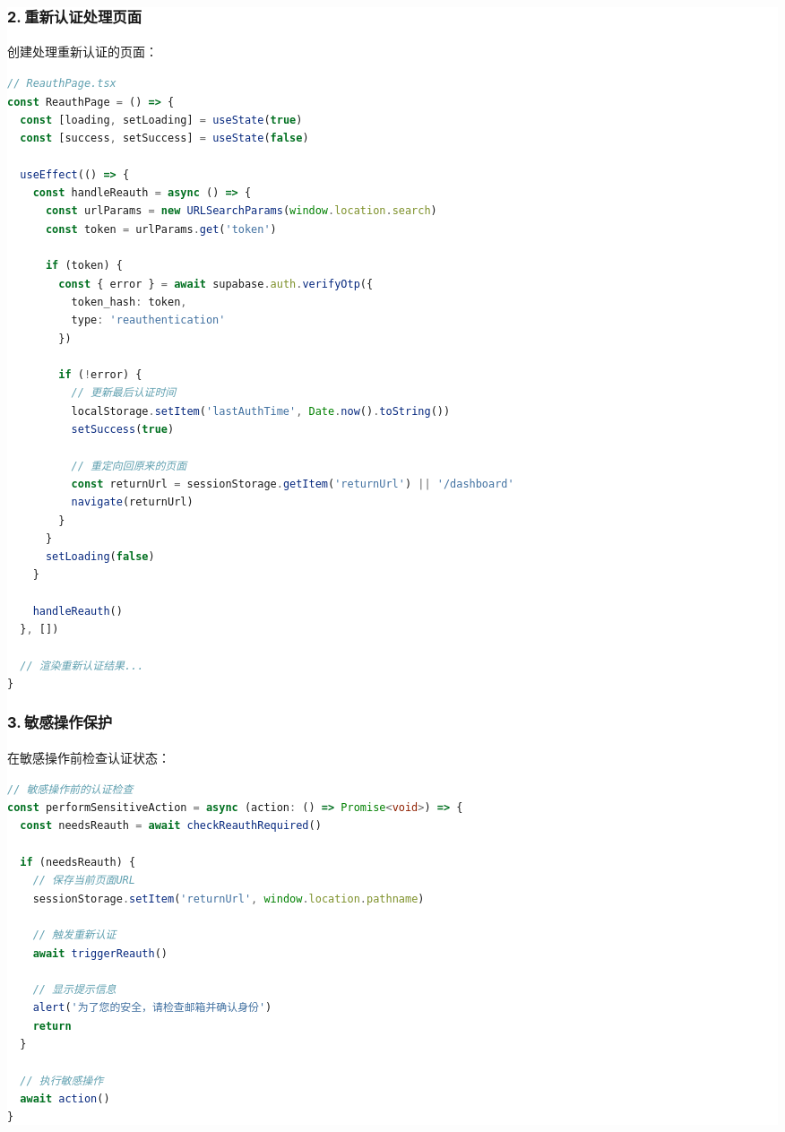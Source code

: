 ### 2. 重新认证处理页面
创建处理重新认证的页面：

```typescript
// ReauthPage.tsx
const ReauthPage = () => {
  const [loading, setLoading] = useState(true)
  const [success, setSuccess] = useState(false)
  
  useEffect(() => {
    const handleReauth = async () => {
      const urlParams = new URLSearchParams(window.location.search)
      const token = urlParams.get('token')
      
      if (token) {
        const { error } = await supabase.auth.verifyOtp({
          token_hash: token,
          type: 'reauthentication'
        })
        
        if (!error) {
          // 更新最后认证时间
          localStorage.setItem('lastAuthTime', Date.now().toString())
          setSuccess(true)
          
          // 重定向回原来的页面
          const returnUrl = sessionStorage.getItem('returnUrl') || '/dashboard'
          navigate(returnUrl)
        }
      }
      setLoading(false)
    }
    
    handleReauth()
  }, [])
  
  // 渲染重新认证结果...
}
```

### 3. 敏感操作保护
在敏感操作前检查认证状态：

```typescript
// 敏感操作前的认证检查
const performSensitiveAction = async (action: () => Promise<void>) => {
  const needsReauth = await checkReauthRequired()
  
  if (needsReauth) {
    // 保存当前页面URL
    sessionStorage.setItem('returnUrl', window.location.pathname)
    
    // 触发重新认证
    await triggerReauth()
    
    // 显示提示信息
    alert('为了您的安全，请检查邮箱并确认身份')
    return
  }
  
  // 执行敏感操作
  await action()
}
```
